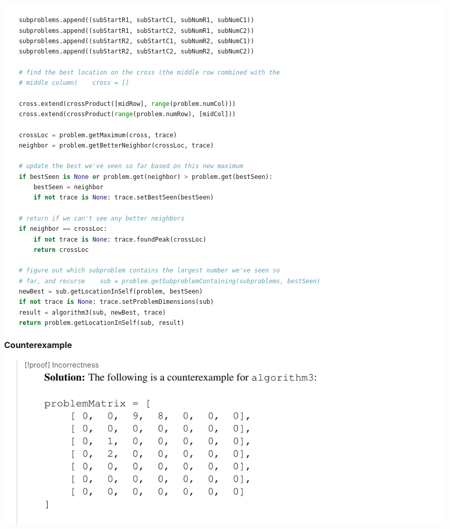 ```python
  
    subproblems.append((subStartR1, subStartC1, subNumR1, subNumC1))  
    subproblems.append((subStartR1, subStartC2, subNumR1, subNumC2))  
    subproblems.append((subStartR2, subStartC1, subNumR2, subNumC1))  
    subproblems.append((subStartR2, subStartC2, subNumR2, subNumC2))  
  
    # find the best location on the cross (the middle row combined with the  
    # middle column)    cross = []  
  
    cross.extend(crossProduct([midRow], range(problem.numCol)))  
    cross.extend(crossProduct(range(problem.numRow), [midCol]))  
  
    crossLoc = problem.getMaximum(cross, trace)  
    neighbor = problem.getBetterNeighbor(crossLoc, trace)  
  
    # update the best we've seen so far based on this new maximum  
    if bestSeen is None or problem.get(neighbor) > problem.get(bestSeen):  
        bestSeen = neighbor  
        if not trace is None: trace.setBestSeen(bestSeen)  
  
    # return if we can't see any better neighbors  
    if neighbor == crossLoc:  
        if not trace is None: trace.foundPeak(crossLoc)  
        return crossLoc  
  
    # figure out which subproblem contains the largest number we've seen so  
    # far, and recurse    sub = problem.getSubproblemContaining(subproblems, bestSeen)  
    newBest = sub.getLocationInSelf(problem, bestSeen)  
    if not trace is None: trace.setProblemDimensions(sub)  
    result = algorithm3(sub, newBest, trace)  
    return problem.getLocationInSelf(sub, result)
```

### Counterexample
> [!proof] Incorrectness
> ![](Algorithmic_Thinking.assets/image-20231209193252933.png)
